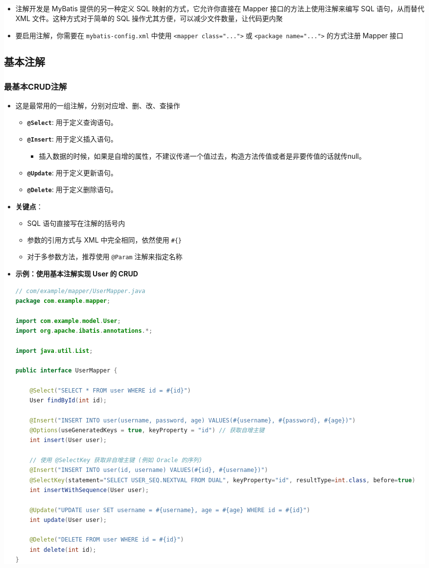 - 注解开发是 MyBatis 提供的另一种定义 SQL 映射的方式，它允许你直接在 Mapper 接口的方法上使用注解来编写 SQL 语句，从而替代 XML 文件。这种方式对于简单的 SQL 操作尤其方便，可以减少文件数量，让代码更内聚

- 要启用注解，你需要在 `mybatis-config.xml` 中使用 `<mapper class="...">` 或 `<package name="...">` 的方式注册 Mapper 接口



## **基本注解**

### 最基本CRUD注解

- 这是最常用的一组注解，分别对应增、删、改、查操作

  - **`@Select`**: 用于定义查询语句。

  - **`@Insert`**: 用于定义插入语句。
    - 插入数据的时候，如果是自增的属性，不建议传递一个值过去，构造方法传值或者是非要传值的话就传null。

  - **`@Update`**: 用于定义更新语句。

  - **`@Delete`**: 用于定义删除语句。

- **关键点**：

  - SQL 语句直接写在注解的括号内

  - 参数的引用方式与 XML 中完全相同，依然使用 `#{}`

  - 对于多参数方法，推荐使用 `@Param` 注解来指定名称



- **示例：使用基本注解实现 User 的 CRUD**

  ```java
  // com/example/mapper/UserMapper.java
  package com.example.mapper;
  
  import com.example.model.User;
  import org.apache.ibatis.annotations.*;
  
  import java.util.List;
  
  public interface UserMapper {
  
      @Select("SELECT * FROM user WHERE id = #{id}")
      User findById(int id);
  
      @Insert("INSERT INTO user(username, password, age) VALUES(#{username}, #{password}, #{age})")
      @Options(useGeneratedKeys = true, keyProperty = "id") // 获取自增主键
      int insert(User user);
  
      // 使用 @SelectKey 获取非自增主键 (例如 Oracle 的序列)
      @Insert("INSERT INTO user(id, username) VALUES(#{id}, #{username})")
      @SelectKey(statement="SELECT USER_SEQ.NEXTVAL FROM DUAL", keyProperty="id", resultType=int.class, before=true)
      int insertWithSequence(User user);
  
      @Update("UPDATE user SET username = #{username}, age = #{age} WHERE id = #{id}")
      int update(User user);
  
      @Delete("DELETE FROM user WHERE id = #{id}")
      int delete(int id);
  }
  ```
